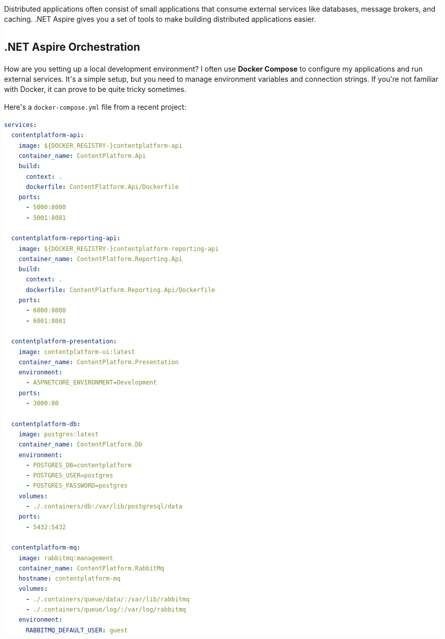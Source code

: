 Distributed applications often consist of small applications that consume external services like databases, message brokers, and caching. .NET Aspire gives you a set of tools to make building distributed applications easier.

## .NET Aspire Orchestration

How are you setting up a local development environment? I often use **Docker Compose** to configure my applications and run external services. It's a simple setup, but you need to manage environment variables and connection strings. If you're not familiar with Docker, it can prove to be quite tricky sometimes.

Here's a `docker-compose.yml` file from a recent project:

```yml
services:
  contentplatform-api:
    image: ${DOCKER_REGISTRY-}contentplatform-api
    container_name: ContentPlatform.Api
    build:
      context: .
      dockerfile: ContentPlatform.Api/Dockerfile
    ports:
      - 5000:8080
      - 5001:8081

  contentplatform-reporting-api:
    image: ${DOCKER_REGISTRY-}contentplatform-reporting-api
    container_name: ContentPlatform.Reporting.Api
    build:
      context: .
      dockerfile: ContentPlatform.Reporting.Api/Dockerfile
    ports:
      - 6000:8080
      - 6001:8081

  contentplatform-presentation:
    image: contentplatform-ui:latest
    container_name: ContentPlatform.Presentation
    environment:
      - ASPNETCORE_ENVIRONMENT=Development
    ports:
      - 3000:80

  contentplatform-db:
    image: postgres:latest
    container_name: ContentPlatform.Db
    environment:
      - POSTGRES_DB=contentplatform
      - POSTGRES_USER=postgres
      - POSTGRES_PASSWORD=postgres
    volumes:
      - ./.containers/db:/var/lib/postgresql/data
    ports:
      - 5432:5432

  contentplatform-mq:
    image: rabbitmq:management
    container_name: ContentPlatform.RabbitMq
    hostname: contentplatform-mq
    volumes:
      - ./.containers/queue/data/:/var/lib/rabbitmq
      - ./.containers/queue/log/:/var/log/rabbitmq
    environment:
      RABBITMQ_DEFAULT_USER: guest
```